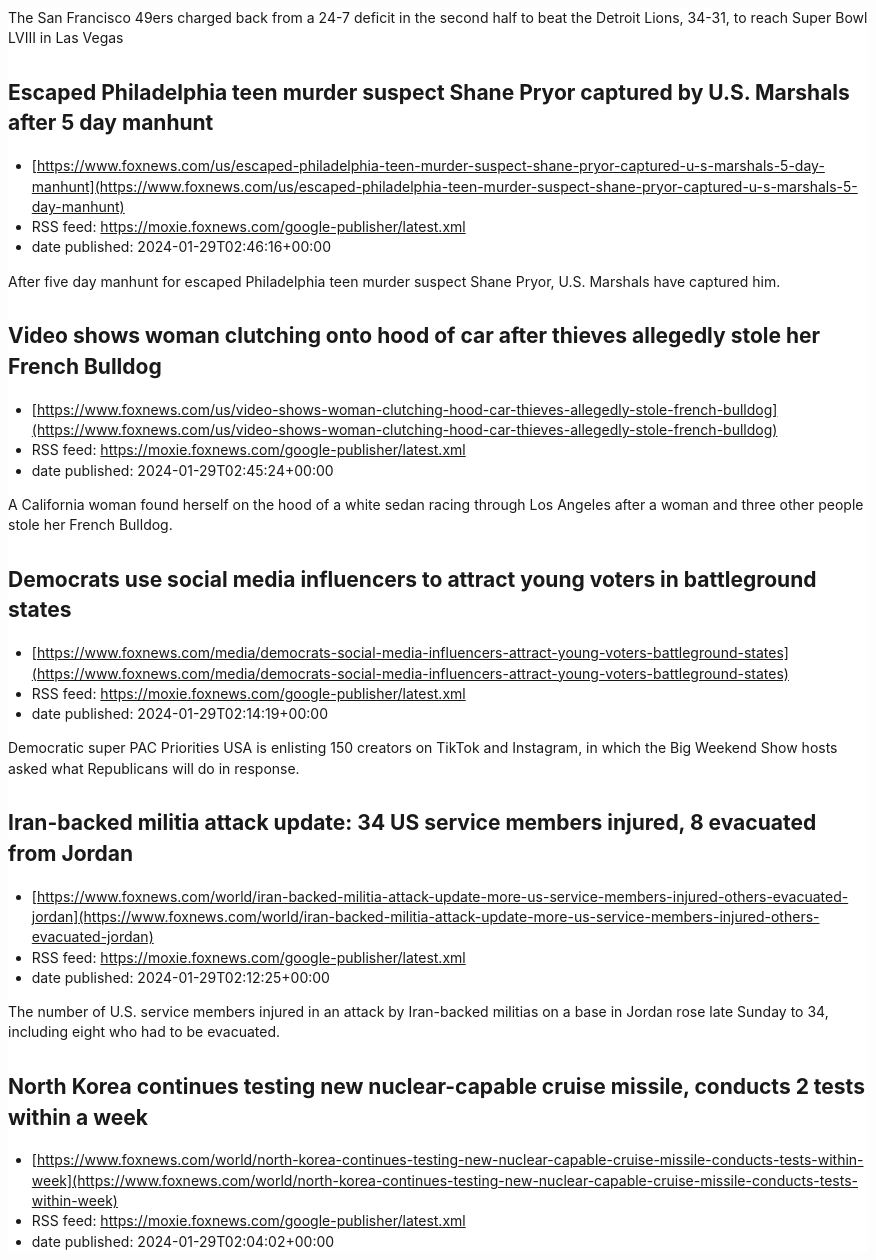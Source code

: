 The San Francisco 49ers charged back from a 24-7 deficit in the second half to beat the Detroit Lions, 34-31, to reach Super Bowl LVIII in Las Vegas

## Escaped Philadelphia teen murder suspect Shane Pryor captured by U.S. Marshals after 5 day manhunt
 - [https://www.foxnews.com/us/escaped-philadelphia-teen-murder-suspect-shane-pryor-captured-u-s-marshals-5-day-manhunt](https://www.foxnews.com/us/escaped-philadelphia-teen-murder-suspect-shane-pryor-captured-u-s-marshals-5-day-manhunt)
 - RSS feed: https://moxie.foxnews.com/google-publisher/latest.xml
 - date published: 2024-01-29T02:46:16+00:00

After five day manhunt for escaped Philadelphia teen murder suspect Shane Pryor, U.S. Marshals have captured him.

## Video shows woman clutching onto hood of car after thieves allegedly stole her French Bulldog
 - [https://www.foxnews.com/us/video-shows-woman-clutching-hood-car-thieves-allegedly-stole-french-bulldog](https://www.foxnews.com/us/video-shows-woman-clutching-hood-car-thieves-allegedly-stole-french-bulldog)
 - RSS feed: https://moxie.foxnews.com/google-publisher/latest.xml
 - date published: 2024-01-29T02:45:24+00:00

A California woman found herself on the hood of a white sedan racing through Los Angeles after a woman and three other people stole her French Bulldog.

## Democrats use social media influencers to attract young voters in battleground states
 - [https://www.foxnews.com/media/democrats-social-media-influencers-attract-young-voters-battleground-states](https://www.foxnews.com/media/democrats-social-media-influencers-attract-young-voters-battleground-states)
 - RSS feed: https://moxie.foxnews.com/google-publisher/latest.xml
 - date published: 2024-01-29T02:14:19+00:00

Democratic super PAC Priorities USA is enlisting 150 creators on TikTok and Instagram, in which the Big Weekend Show hosts asked what Republicans will do in response.

## Iran-backed militia attack update: 34 US service members injured, 8 evacuated from Jordan
 - [https://www.foxnews.com/world/iran-backed-militia-attack-update-more-us-service-members-injured-others-evacuated-jordan](https://www.foxnews.com/world/iran-backed-militia-attack-update-more-us-service-members-injured-others-evacuated-jordan)
 - RSS feed: https://moxie.foxnews.com/google-publisher/latest.xml
 - date published: 2024-01-29T02:12:25+00:00

The number of U.S. service members injured in an attack by Iran-backed militias on a base in Jordan rose late Sunday to 34, including eight who had to be evacuated.

## North Korea continues testing new nuclear-capable cruise missile, conducts 2 tests within a week
 - [https://www.foxnews.com/world/north-korea-continues-testing-new-nuclear-capable-cruise-missile-conducts-tests-within-week](https://www.foxnews.com/world/north-korea-continues-testing-new-nuclear-capable-cruise-missile-conducts-tests-within-week)
 - RSS feed: https://moxie.foxnews.com/google-publisher/latest.xml
 - date published: 2024-01-29T02:04:02+00:00
